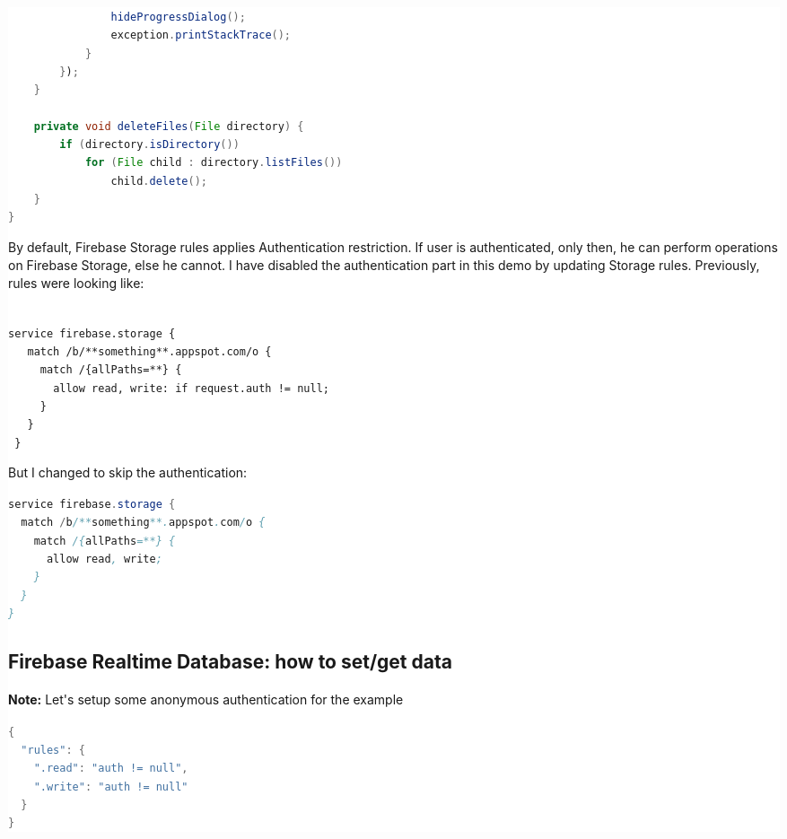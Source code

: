 ```java
                hideProgressDialog();
                exception.printStackTrace();
            }
        });
    }

    private void deleteFiles(File directory) {
        if (directory.isDirectory())
            for (File child : directory.listFiles())
                child.delete();
    }
}

```

By default, Firebase Storage rules applies Authentication restriction. If user is authenticated, only then, he can perform operations on Firebase Storage, else he cannot. I have disabled the authentication part in this demo by updating Storage rules. Previously, rules were looking like:

```

service firebase.storage {
   match /b/**something**.appspot.com/o {
     match /{allPaths=**} {
       allow read, write: if request.auth != null;
     }
   }
 }

```

But I changed to skip the authentication:

```java
service firebase.storage {
  match /b/**something**.appspot.com/o {
    match /{allPaths=**} {
      allow read, write;
    }
  }
}

```



## Firebase Realtime Database: how to set/get data


**Note:** Let's setup some anonymous authentication for the example

```java
{
  "rules": {
    ".read": "auth != null",
    ".write": "auth != null"
  }
}

```

